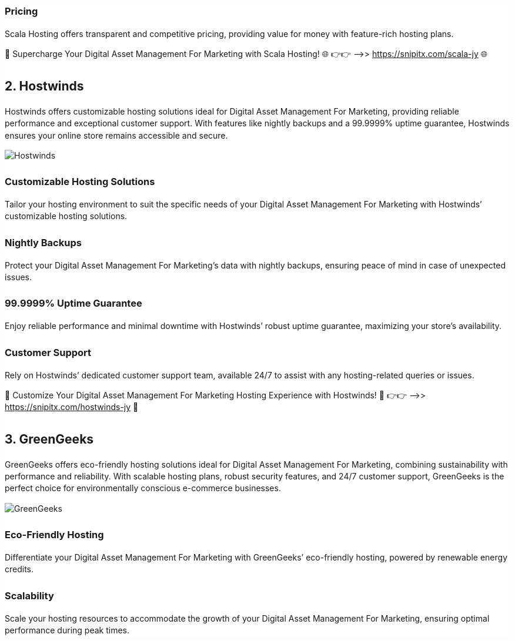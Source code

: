### Pricing
Scala Hosting offers transparent and competitive pricing, providing value for money with feature-rich hosting plans.

🚀 Supercharge Your Digital Asset Management For Marketing with Scala Hosting! 🌐
👉👉 -->> https://snipitx.com/scala-jy 🌐

## 2. Hostwinds

Hostwinds offers customizable hosting solutions ideal for Digital Asset Management For Marketing, providing reliable performance and exceptional customer support. With features like nightly backups and a 99.9999% uptime guarantee, Hostwinds ensures your online store remains accessible and secure.

![Hostwinds](https://i.imgur.com/53aSNXx.jpeg "Hostwinds Hosting")

### Customizable Hosting Solutions
Tailor your hosting environment to suit the specific needs of your Digital Asset Management For Marketing with Hostwinds’ customizable hosting solutions.

### Nightly Backups
Protect your Digital Asset Management For Marketing’s data with nightly backups, ensuring peace of mind in case of unexpected issues.

### 99.9999% Uptime Guarantee
Enjoy reliable performance and minimal downtime with Hostwinds’ robust uptime guarantee, maximizing your store’s availability.

### Customer Support
Rely on Hostwinds’ dedicated customer support team, available 24/7 to assist with any hosting-related queries or issues.

🌟 Customize Your Digital Asset Management For Marketing Hosting Experience with Hostwinds! 🚀
👉👉 -->> https://snipitx.com/hostwinds-jy 🚀


## 3. GreenGeeks

GreenGeeks offers eco-friendly hosting solutions ideal for Digital Asset Management For Marketing, combining sustainability with performance and reliability. With scalable hosting plans, robust security features, and 24/7 customer support, GreenGeeks is the perfect choice for environmentally conscious e-commerce businesses.

![GreenGeeks](https://i.imgur.com/eEwuntu.jpg "GreenGeeks Hosting")

### Eco-Friendly Hosting
Differentiate your Digital Asset Management For Marketing with GreenGeeks’ eco-friendly hosting, powered by renewable energy credits.

### Scalability
Scale your hosting resources to accommodate the growth of your Digital Asset Management For Marketing, ensuring optimal performance during peak times.
